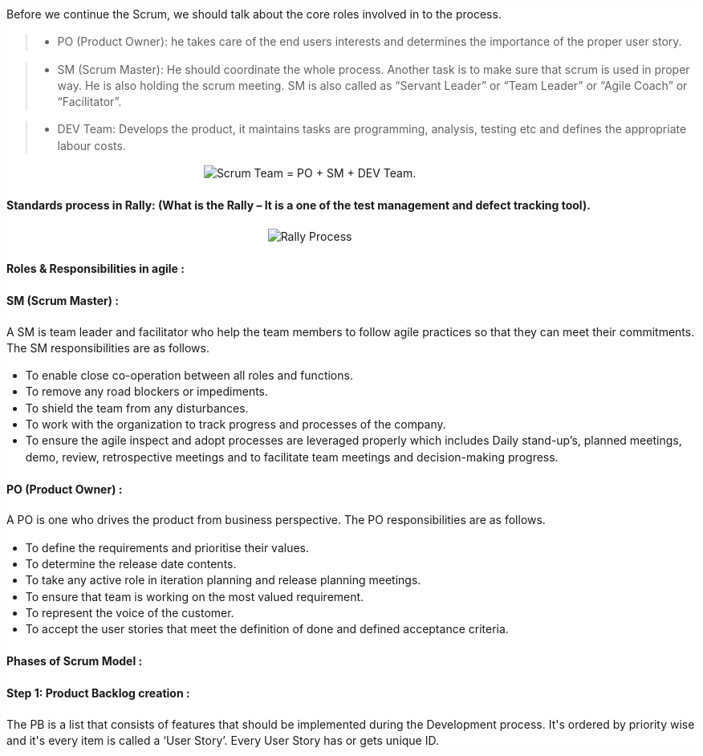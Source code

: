 Before we continue the Scrum, we should talk about the core roles involved in to the process.

> - PO (Product Owner): he takes care of the end users interests and determines the importance of the proper user story.

> - SM (Scrum Master): He should coordinate the whole process. Another task is to make sure that scrum is used in proper way. He is also holding the scrum meeting.
  SM is also called as “Servant Leader” or “Team Leader” or “Agile Coach” or “Facilitator”.

> - DEV Team: Develops the product, it maintains tasks are programming, analysis, testing etc and defines the appropriate labour costs. 

<div align="center">
  <img src="https://github.com/sudhakarsdk98/SDET/assets/161011127/b9cbefcd-905f-4cb4-8c9b-83bfb70a3fac" height="80" alt="Scrum Team = PO + SM + DEV Team." />
  <img width="100" />
</div>

#### Standards process in Rally: (What is the Rally – It is a one of the test management and defect tracking tool).

<div align="center">
  <img src="https://github.com/sudhakarsdk98/SDET/assets/161011127/74541552-b3fb-4fc2-aa54-6ebfab76b654" height="300" alt="Rally Process" />
  <img width="100" />
</div>

#### Roles & Responsibilities in agile :

#### SM (Scrum Master) : 
  A SM is team leader and facilitator who help the team members to follow agile practices so that they can meet their commitments. The SM responsibilities are as follows.
- To enable close co-operation between all roles and functions.
- To remove any road blockers or impediments.
- To shield the team from any disturbances.
- To work with the organization to track progress and processes of the company.
- To ensure the agile inspect and adopt processes are leveraged properly which includes Daily stand-up’s, planned meetings, demo, review, retrospective meetings and to facilitate team meetings and decision-making progress.

#### PO (Product Owner) :
  A PO is one who drives the product from business perspective. The PO responsibilities are as follows.
- To define the requirements and prioritise their values.
- To determine the release date contents.
- To take any active role in iteration planning and release planning meetings.
- To ensure that team is working on the most valued requirement.
- To represent the voice of the customer.
- To accept the user stories that meet the definition of done and defined acceptance criteria.

#### Phases of Scrum Model :

#### Step 1: Product Backlog creation :
The PB is a list that consists of features that should be implemented during the Development process. It's ordered by priority wise and it's every item is called a ‘User Story’. Every User Story has or gets unique ID.
